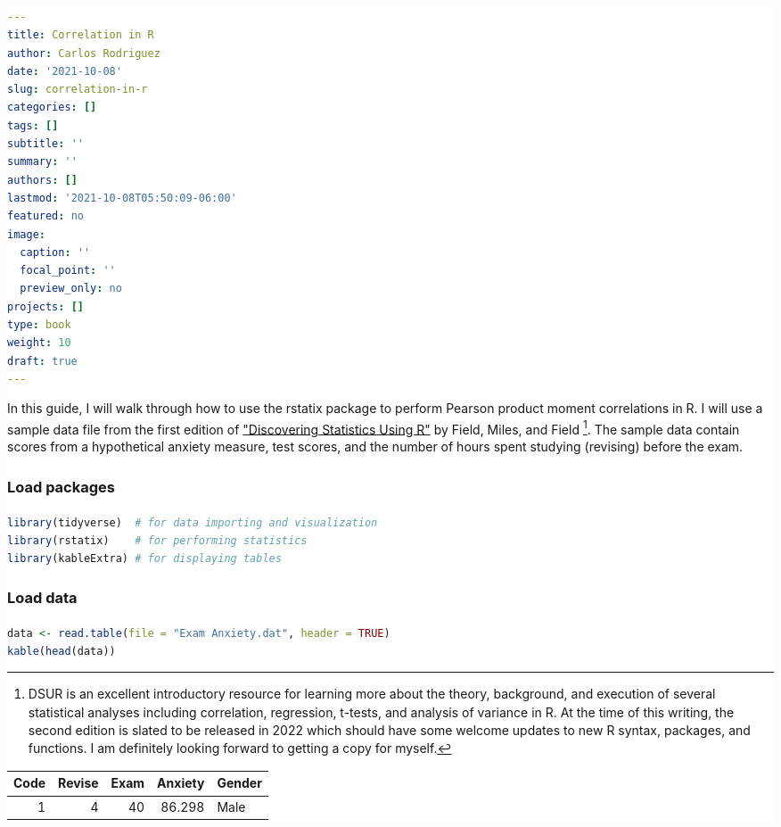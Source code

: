 ```yaml
---
title: Correlation in R
author: Carlos Rodriguez
date: '2021-10-08'
slug: correlation-in-r
categories: []
tags: []
subtitle: ''
summary: ''
authors: []
lastmod: '2021-10-08T05:50:09-06:00'
featured: no
image:
  caption: ''
  focal_point: ''
  preview_only: no
projects: []
type: book
weight: 10
draft: true
---
```



In this guide, I will walk through how to use the rstatix package to perform Pearson product moment correlations in R. I will use a sample data file from the first edition of ["Discovering Statistics Using R"](https://www.discoveringstatistics.com/books/discovering-statistics-using-r/) by Field, Miles, and Field [^1]. The sample data contain scores from a hypothetical anxiety measure, test scores, and the number of hours spent studying (revising) before the exam.

[^1]: DSUR is an excellent introductory resource for learning more about the theory, background, and execution of several statistical analyses including correlation, regression, t-tests, and analysis of variance in R. At the time of this writing, the second edition is slated to be released in 2022 which should have some welcome updates to new R syntax, packages, and functions. I am definitely looking forward to getting a copy for myself.

### Load packages

```r
library(tidyverse)  # for data importing and visualization
library(rstatix)    # for performing statistics
library(kableExtra) # for displaying tables
```

### Load data

```r
data <- read.table(file = "Exam Anxiety.dat", header = TRUE)
kable(head(data))
```

<table>
 <thead>
  <tr>
   <th style="text-align:right;"> Code </th>
   <th style="text-align:right;"> Revise </th>
   <th style="text-align:right;"> Exam </th>
   <th style="text-align:right;"> Anxiety </th>
   <th style="text-align:left;"> Gender </th>
  </tr>
 </thead>
<tbody>
  <tr>
   <td style="text-align:right;"> 1 </td>
   <td style="text-align:right;"> 4 </td>
   <td style="text-align:right;"> 40 </td>
   <td style="text-align:right;"> 86.298 </td>
   <td style="text-align:left;"> Male </td>
  </tr>
  <tr>